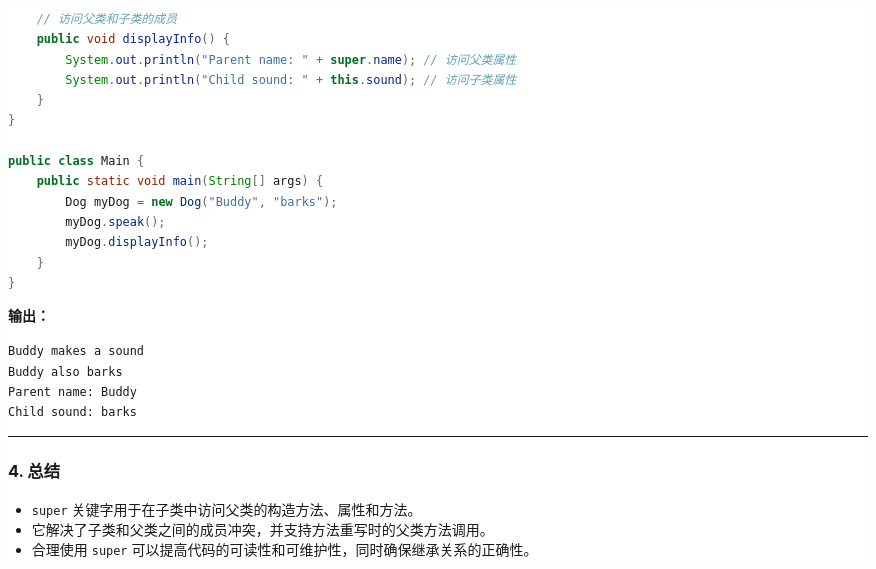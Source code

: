 ```java
    // 访问父类和子类的成员
    public void displayInfo() {
        System.out.println("Parent name: " + super.name); // 访问父类属性
        System.out.println("Child sound: " + this.sound); // 访问子类属性
    }
}

public class Main {
    public static void main(String[] args) {
        Dog myDog = new Dog("Buddy", "barks");
        myDog.speak();
        myDog.displayInfo();
    }
}
```

**输出：**
```
Buddy makes a sound
Buddy also barks
Parent name: Buddy
Child sound: barks
```

---

### 4. 总结
- `super` 关键字用于在子类中访问父类的构造方法、属性和方法。
- 它解决了子类和父类之间的成员冲突，并支持方法重写时的父类方法调用。
- 合理使用 `super` 可以提高代码的可读性和可维护性，同时确保继承关系的正确性。
